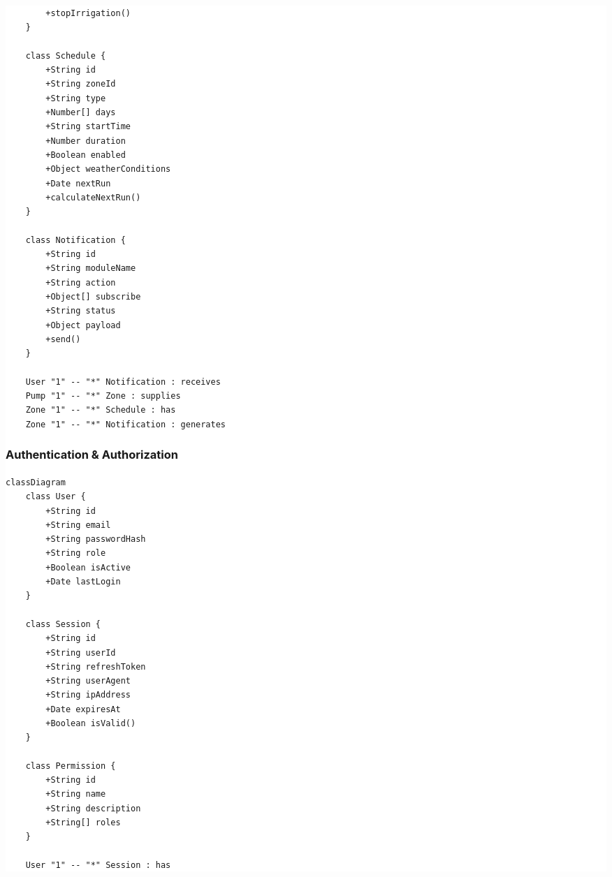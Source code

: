 ```mermaid
        +stopIrrigation()
    }

    class Schedule {
        +String id
        +String zoneId
        +String type
        +Number[] days
        +String startTime
        +Number duration
        +Boolean enabled
        +Object weatherConditions
        +Date nextRun
        +calculateNextRun()
    }

    class Notification {
        +String id
        +String moduleName
        +String action
        +Object[] subscribe
        +String status
        +Object payload
        +send()
    }

    User "1" -- "*" Notification : receives
    Pump "1" -- "*" Zone : supplies
    Zone "1" -- "*" Schedule : has
    Zone "1" -- "*" Notification : generates
```

### Authentication & Authorization

```mermaid
classDiagram
    class User {
        +String id
        +String email
        +String passwordHash
        +String role
        +Boolean isActive
        +Date lastLogin
    }

    class Session {
        +String id
        +String userId
        +String refreshToken
        +String userAgent
        +String ipAddress
        +Date expiresAt
        +Boolean isValid()
    }

    class Permission {
        +String id
        +String name
        +String description
        +String[] roles
    }

    User "1" -- "*" Session : has
```